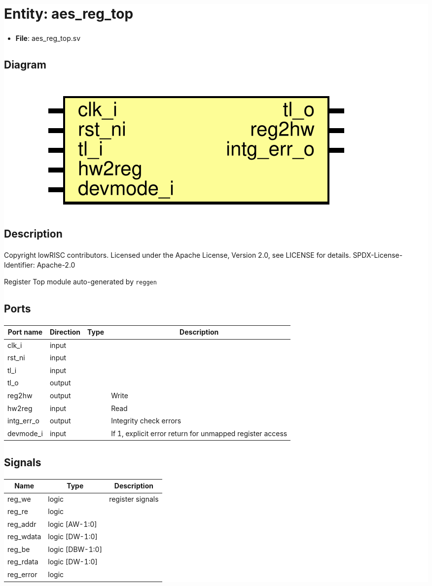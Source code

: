 # Entity: aes_reg_top

- **File**: aes_reg_top.sv
## Diagram

![Diagram](aes_reg_top.svg "Diagram")
## Description

 Copyright lowRISC contributors.
 Licensed under the Apache License, Version 2.0, see LICENSE for details.
 SPDX-License-Identifier: Apache-2.0

 Register Top module auto-generated by `reggen`

## Ports

| Port name  | Direction | Type | Description                                              |
| ---------- | --------- | ---- | -------------------------------------------------------- |
| clk_i      | input     |      |                                                          |
| rst_ni     | input     |      |                                                          |
| tl_i       | input     |      |                                                          |
| tl_o       | output    |      |                                                          |
| reg2hw     | output    |      | Write                                                    |
| hw2reg     | input     |      | Read                                                     |
| intg_err_o | output    |      |  Integrity check errors                                  |
| devmode_i  | input     |      | If 1, explicit error return for unmapped register access |
## Signals

| Name                                  | Type               | Description                                                                                                                  |
| ------------------------------------- | ------------------ | ---------------------------------------------------------------------------------------------------------------------------- |
| reg_we                                | logic              |  register signals                                                                                                            |
| reg_re                                | logic              |                                                                                                                              |
| reg_addr                              | logic [AW-1:0]     |                                                                                                                              |
| reg_wdata                             | logic [DW-1:0]     |                                                                                                                              |
| reg_be                                | logic [DBW-1:0]    |                                                                                                                              |
| reg_rdata                             | logic [DW-1:0]     |                                                                                                                              |
| reg_error                             | logic              |                                                                                                                              |